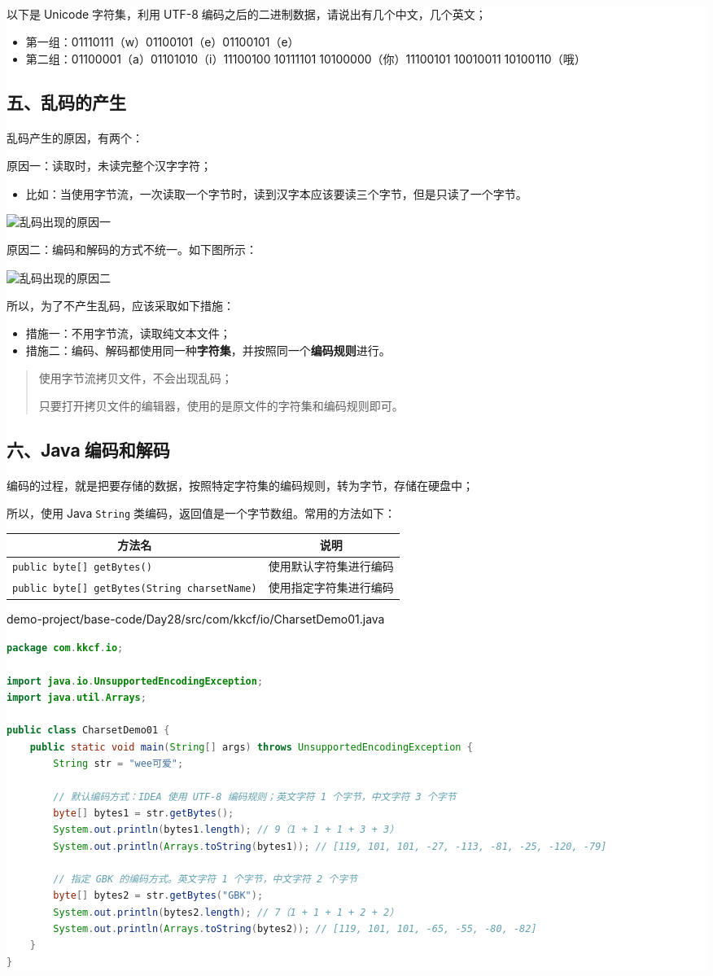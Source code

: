 以下是 Unicode 字符集，利用 UTF-8 编码之后的二进制数据，请说出有几个中文，几个英文；

- 第一组：01110111（w）01100101（e）01100101（e）
- 第二组：01100001（a）01101010（i）11100100 10111101 10100000（你）11100101 10010011 10100110（哦）

## 五、乱码的产生

乱码产生的原因，有两个：

原因一：读取时，未读完整个汉字字符；

- 比如：当使用字节流，一次读取一个字节时，读到汉字本应该要读三个字节，但是只读了一个字节。

![乱码出现的原因一](NodeAssets/乱码出现的原因一.jpg)

原因二：编码和解码的方式不统一。如下图所示：

![乱码出现的原因二](NodeAssets/乱码出现的原因二.jpg)

所以，为了不产生乱码，应该采取如下措施：

- 措施一：不用字节流，读取纯文本文件；
- 措施二：编码、解码都使用同一种**字符集**，并按照同一个**编码规则**进行。

> 使用字节流拷贝文件，不会出现乱码；
>
> 只要打开拷贝文件的编辑器，使用的是原文件的字符集和编码规则即可。

## 六、Java 编码和解码

编码的过程，就是把要存储的数据，按照特定字符集的编码规则，转为字节，存储在硬盘中；

所以，使用 Java `String` 类编码，返回值是一个字节数组。常用的方法如下：

| 方法名                                       | 说明                   |
| -------------------------------------------- | ---------------------- |
| `public byte[] getBytes()`                   | 使用默认字符集进行编码 |
| `public byte[] getBytes(String charsetName)` | 使用指定字符集进行编码 |

demo-project/base-code/Day28/src/com/kkcf/io/CharsetDemo01.java

```java
package com.kkcf.io;

import java.io.UnsupportedEncodingException;
import java.util.Arrays;

public class CharsetDemo01 {
    public static void main(String[] args) throws UnsupportedEncodingException {
        String str = "wee可爱";

        // 默认编码方式：IDEA 使用 UTF-8 编码规则；英文字符 1 个字节，中文字符 3 个字节
        byte[] bytes1 = str.getBytes();
        System.out.println(bytes1.length); // 9（1 + 1 + 1 + 3 + 3）
        System.out.println(Arrays.toString(bytes1)); // [119, 101, 101, -27, -113, -81, -25, -120, -79]

        // 指定 GBK 的编码方式。英文字符 1 个字节，中文字符 2 个字节
        byte[] bytes2 = str.getBytes("GBK");
        System.out.println(bytes2.length); // 7（1 + 1 + 1 + 2 + 2）
        System.out.println(Arrays.toString(bytes2)); // [119, 101, 101, -65, -55, -80, -82]
    }
}
```
